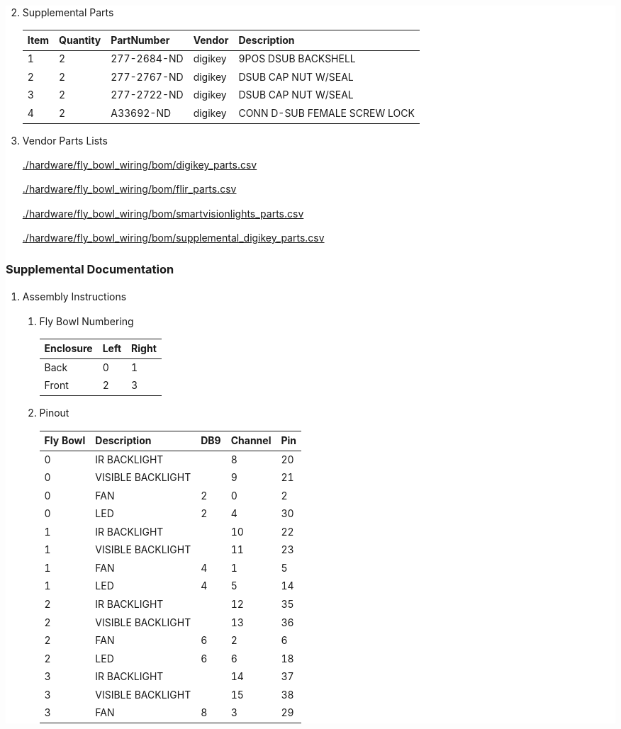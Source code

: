 2.  Supplemental Parts

    | Item | Quantity | PartNumber  | Vendor  | Description                  |
    |---- |-------- |----------- |------- |---------------------------- |
    | 1    | 2        | 277-2684-ND | digikey | 9POS DSUB BACKSHELL          |
    | 2    | 2        | 277-2767-ND | digikey | DSUB CAP NUT W/SEAL          |
    | 3    | 2        | 277-2722-ND | digikey | DSUB CAP NUT W/SEAL          |
    | 4    | 2        | A33692-ND   | digikey | CONN D-SUB FEMALE SCREW LOCK |

3.  Vendor Parts Lists

    [./hardware/fly\_bowl\_wiring/bom/digikey\_parts.csv](./hardware/fly_bowl_wiring/bom/digikey_parts.csv)

    [./hardware/fly\_bowl\_wiring/bom/flir\_parts.csv](./hardware/fly_bowl_wiring/bom/flir_parts.csv)

    [./hardware/fly\_bowl\_wiring/bom/smartvisionlights\_parts.csv](./hardware/fly_bowl_wiring/bom/smartvisionlights_parts.csv)

    [./hardware/fly\_bowl\_wiring/bom/supplemental\_digikey\_parts.csv](./hardware/fly_bowl_wiring/bom/supplemental_digikey_parts.csv)


<a id="org9e8ddf4"></a>

### Supplemental Documentation

1.  Assembly Instructions

    1.  Fly Bowl Numbering

        | Enclosure | Left | Right |
        |--------- |---- |----- |
        | Back      | 0    | 1     |
        | Front     | 2    | 3     |

    2.  Pinout

        | Fly Bowl | Description       | DB9 | Channel | Pin |
        |-------- |----------------- |--- |------- |--- |
        | 0        | IR BACKLIGHT      |     | 8       | 20  |
        | 0        | VISIBLE BACKLIGHT |     | 9       | 21  |
        | 0        | FAN               | 2   | 0       | 2   |
        | 0        | LED               | 2   | 4       | 30  |
        | 1        | IR BACKLIGHT      |     | 10      | 22  |
        | 1        | VISIBLE BACKLIGHT |     | 11      | 23  |
        | 1        | FAN               | 4   | 1       | 5   |
        | 1        | LED               | 4   | 5       | 14  |
        | 2        | IR BACKLIGHT      |     | 12      | 35  |
        | 2        | VISIBLE BACKLIGHT |     | 13      | 36  |
        | 2        | FAN               | 6   | 2       | 6   |
        | 2        | LED               | 6   | 6       | 18  |
        | 3        | IR BACKLIGHT      |     | 14      | 37  |
        | 3        | VISIBLE BACKLIGHT |     | 15      | 38  |
        | 3        | FAN               | 8   | 3       | 29  |